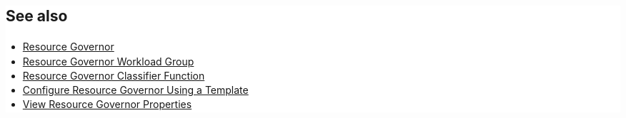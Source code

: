 ## See also

- [Resource Governor](../../relational-databases/resource-governor/resource-governor.md)
- [Resource Governor Workload Group](../../relational-databases/resource-governor/resource-governor-workload-group.md)
- [Resource Governor Classifier Function](../../relational-databases/resource-governor/resource-governor-classifier-function.md)
- [Configure Resource Governor Using a Template](../../relational-databases/resource-governor/configure-resource-governor-using-a-template.md)
- [View Resource Governor Properties](../../relational-databases/resource-governor/view-resource-governor-properties.md)
